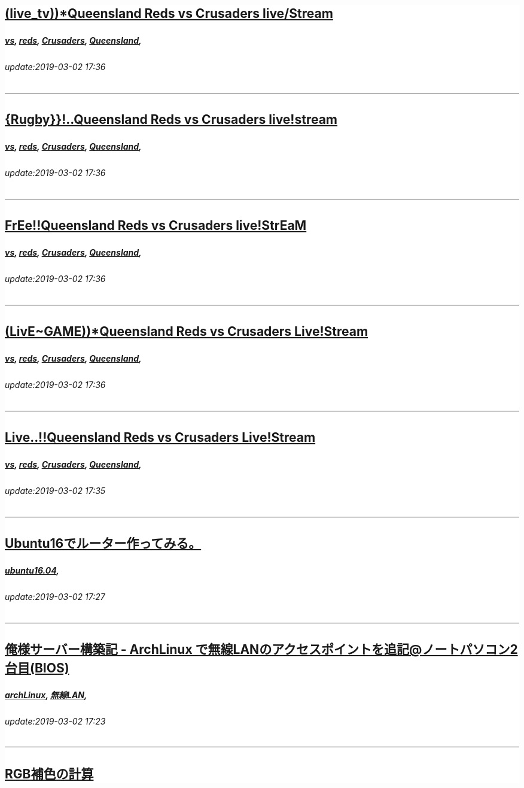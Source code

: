## [(live_tv))*Queensland Reds vs Crusaders live/Stream](https://qiita.com/fokirNo1/items/f5874efd6fa58d3ab70c)
##### [vs](https://qiita.com/tags/vs), [reds](https://qiita.com/tags/reds), [Crusaders](https://qiita.com/tags/Crusaders), [Queensland](https://qiita.com/tags/Queensland), 
###### update:2019-03-02 17:36
---
## [{Rugby}}!..Queensland Reds vs Crusaders live!stream](https://qiita.com/fokirNo1/items/446d61e9bd3931df2053)
##### [vs](https://qiita.com/tags/vs), [reds](https://qiita.com/tags/reds), [Crusaders](https://qiita.com/tags/Crusaders), [Queensland](https://qiita.com/tags/Queensland), 
###### update:2019-03-02 17:36
---
## [FrEe!!Queensland Reds vs Crusaders live!StrEaM](https://qiita.com/fokirNo1/items/d83f8b67fa4f9c100358)
##### [vs](https://qiita.com/tags/vs), [reds](https://qiita.com/tags/reds), [Crusaders](https://qiita.com/tags/Crusaders), [Queensland](https://qiita.com/tags/Queensland), 
###### update:2019-03-02 17:36
---
## [(LivE~GAME))*Queensland Reds vs Crusaders Live!Stream](https://qiita.com/fokirNo1/items/dc295c7769f093523527)
##### [vs](https://qiita.com/tags/vs), [reds](https://qiita.com/tags/reds), [Crusaders](https://qiita.com/tags/Crusaders), [Queensland](https://qiita.com/tags/Queensland), 
###### update:2019-03-02 17:36
---
## [Live..!!Queensland Reds vs Crusaders Live!Stream](https://qiita.com/fokirNo1/items/25dfc67e8e04c24800d4)
##### [vs](https://qiita.com/tags/vs), [reds](https://qiita.com/tags/reds), [Crusaders](https://qiita.com/tags/Crusaders), [Queensland](https://qiita.com/tags/Queensland), 
###### update:2019-03-02 17:35
---
## [Ubuntu16でルーター作ってみる。](https://qiita.com/shinnkun/items/f5ba18299ff0f7052615)
##### [ubuntu16.04](https://qiita.com/tags/ubuntu16.04), 
###### update:2019-03-02 17:27
---
## [俺様サーバー構築記 - ArchLinux で無線LANのアクセスポイントを追記@ノートパソコン2台目(BIOS)](https://qiita.com/katz_engineer/items/f1b8ca04cfac19090a71)
##### [archLinux](https://qiita.com/tags/archLinux), [無線LAN](https://qiita.com/tags/無線LAN), 
###### update:2019-03-02 17:23
---
## [RGB補色の計算](https://qiita.com/rnitta/items/f4a119d17ae3c788bb13)